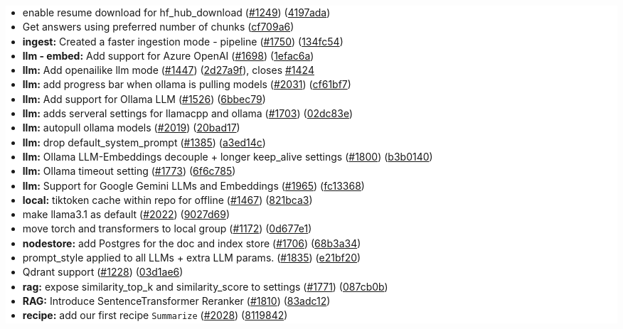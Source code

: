 * enable resume download for hf_hub_download ([#1249](https://github.com/rachinkapoor/privateGPTExp/issues/1249)) ([4197ada](https://github.com/rachinkapoor/privateGPTExp/commit/4197ada6267c822f32c1d7ba2be6e7ce145a3404))
* Get answers using preferred number of chunks ([cf709a6](https://github.com/rachinkapoor/privateGPTExp/commit/cf709a6b7a951fc333ef5a089b24179ca660469b))
* **ingest:** Created a faster ingestion mode - pipeline ([#1750](https://github.com/rachinkapoor/privateGPTExp/issues/1750)) ([134fc54](https://github.com/rachinkapoor/privateGPTExp/commit/134fc54d7d636be91680dc531f5cbe2c5892ac56))
* **llm - embed:** Add support for Azure OpenAI ([#1698](https://github.com/rachinkapoor/privateGPTExp/issues/1698)) ([1efac6a](https://github.com/rachinkapoor/privateGPTExp/commit/1efac6a3fe19e4d62325e2c2915cd84ea277f04f))
* **llm:** Add openailike llm mode ([#1447](https://github.com/rachinkapoor/privateGPTExp/issues/1447)) ([2d27a9f](https://github.com/rachinkapoor/privateGPTExp/commit/2d27a9f956d672cb1fe715cf0acdd35c37f378a5)), closes [#1424](https://github.com/rachinkapoor/privateGPTExp/issues/1424)
* **llm:** add progress bar when ollama is pulling models ([#2031](https://github.com/rachinkapoor/privateGPTExp/issues/2031)) ([cf61bf7](https://github.com/rachinkapoor/privateGPTExp/commit/cf61bf780f8d122e4057d002abf03563bb45614a))
* **llm:** Add support for Ollama LLM ([#1526](https://github.com/rachinkapoor/privateGPTExp/issues/1526)) ([6bbec79](https://github.com/rachinkapoor/privateGPTExp/commit/6bbec79583b7f28d9bea4b39c099ebef149db843))
* **llm:** adds serveral settings for llamacpp and ollama ([#1703](https://github.com/rachinkapoor/privateGPTExp/issues/1703)) ([02dc83e](https://github.com/rachinkapoor/privateGPTExp/commit/02dc83e8e9f7ada181ff813f25051bbdff7b7c6b))
* **llm:** autopull ollama models ([#2019](https://github.com/rachinkapoor/privateGPTExp/issues/2019)) ([20bad17](https://github.com/rachinkapoor/privateGPTExp/commit/20bad17c9857809158e689e9671402136c1e3d84))
* **llm:** drop default_system_prompt ([#1385](https://github.com/rachinkapoor/privateGPTExp/issues/1385)) ([a3ed14c](https://github.com/rachinkapoor/privateGPTExp/commit/a3ed14c58f77351dbd5f8f2d7868d1642a44f017))
* **llm:** Ollama LLM-Embeddings decouple + longer keep_alive settings ([#1800](https://github.com/rachinkapoor/privateGPTExp/issues/1800)) ([b3b0140](https://github.com/rachinkapoor/privateGPTExp/commit/b3b0140e244e7a313bfaf4ef10eb0f7e4192710e))
* **llm:** Ollama timeout setting ([#1773](https://github.com/rachinkapoor/privateGPTExp/issues/1773)) ([6f6c785](https://github.com/rachinkapoor/privateGPTExp/commit/6f6c785dac2bbad37d0b67fda215784298514d39))
* **llm:** Support for Google Gemini LLMs and Embeddings ([#1965](https://github.com/rachinkapoor/privateGPTExp/issues/1965)) ([fc13368](https://github.com/rachinkapoor/privateGPTExp/commit/fc13368bc72d1f4c27644677431420ed77731c03))
* **local:** tiktoken cache within repo for offline ([#1467](https://github.com/rachinkapoor/privateGPTExp/issues/1467)) ([821bca3](https://github.com/rachinkapoor/privateGPTExp/commit/821bca32e9ee7c909fd6488445ff6a04463bf91b))
* make llama3.1 as default ([#2022](https://github.com/rachinkapoor/privateGPTExp/issues/2022)) ([9027d69](https://github.com/rachinkapoor/privateGPTExp/commit/9027d695c11fbb01e62424b855665de71d513417))
* move torch and transformers to local group ([#1172](https://github.com/rachinkapoor/privateGPTExp/issues/1172)) ([0d677e1](https://github.com/rachinkapoor/privateGPTExp/commit/0d677e10b970aec222ec04837d0f08f1631b6d4a))
* **nodestore:** add Postgres for the doc and index store ([#1706](https://github.com/rachinkapoor/privateGPTExp/issues/1706)) ([68b3a34](https://github.com/rachinkapoor/privateGPTExp/commit/68b3a34b032a08ca073a687d2058f926032495b3))
* prompt_style applied to all LLMs + extra LLM params. ([#1835](https://github.com/rachinkapoor/privateGPTExp/issues/1835)) ([e21bf20](https://github.com/rachinkapoor/privateGPTExp/commit/e21bf20c10938b24711d9f2c765997f44d7e02a9))
* Qdrant support ([#1228](https://github.com/rachinkapoor/privateGPTExp/issues/1228)) ([03d1ae6](https://github.com/rachinkapoor/privateGPTExp/commit/03d1ae6d70dffdd2411f0d4e92f65080fff5a6e2))
* **rag:** expose similarity_top_k and similarity_score to settings ([#1771](https://github.com/rachinkapoor/privateGPTExp/issues/1771)) ([087cb0b](https://github.com/rachinkapoor/privateGPTExp/commit/087cb0b7b74c3eb80f4f60b47b3a021c81272ae1))
* **RAG:** Introduce SentenceTransformer Reranker ([#1810](https://github.com/rachinkapoor/privateGPTExp/issues/1810)) ([83adc12](https://github.com/rachinkapoor/privateGPTExp/commit/83adc12a8ef0fa0c13a0dec084fa596445fc9075))
* **recipe:** add our first recipe  `Summarize` ([#2028](https://github.com/rachinkapoor/privateGPTExp/issues/2028)) ([8119842](https://github.com/rachinkapoor/privateGPTExp/commit/8119842ae6f1f5ecfaf42b06fa0d1ffec675def4))